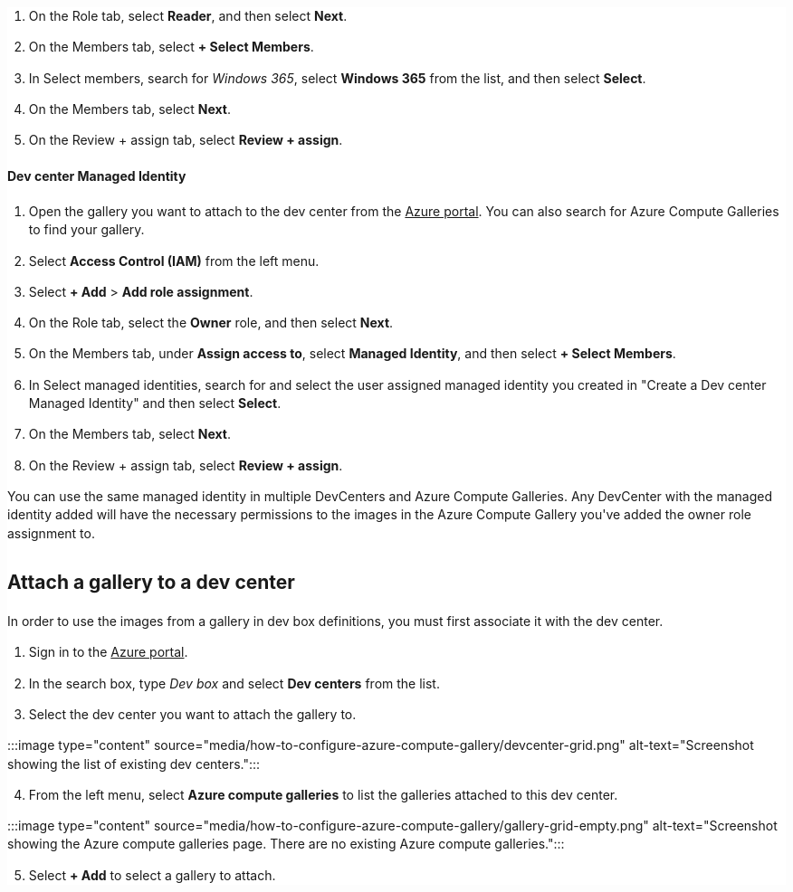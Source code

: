 1. On the Role tab, select **Reader**, and then select **Next**.

1. On the Members tab, select **+ Select Members**.

1. In Select members, search for *Windows 365*, select **Windows 365** from the list, and then select **Select**. 

1. On the Members tab, select **Next**.

1. On the Review + assign tab, select **Review + assign**.

#### Dev center Managed Identity
1. Open the gallery you want to attach to the dev center from the [Azure portal](https://ms.portal.azure.com/#blade/HubsExtension/BrowseResource/resourceType/Microsoft.Compute%2Fgalleries). You can also search for Azure Compute Galleries to find your gallery.

1. Select **Access Control (IAM)** from the left menu.

1. Select **+ Add** > **Add role assignment**.

1. On the Role tab, select the **Owner** role, and then select **Next**.

1. On the Members tab, under **Assign access to**, select **Managed Identity**, and then select **+ Select Members**.

1. In Select managed identities, search for and select the user assigned managed identity you created in "Create a Dev center Managed Identity" and then select 
**Select**.

1. On the Members tab, select **Next**.

1. On the Review + assign tab, select **Review + assign**.

You can use the same managed identity in multiple DevCenters and Azure Compute Galleries. Any DevCenter with the managed identity added will have the necessary permissions to the images in the Azure Compute Gallery you've added the owner role assignment to.

## Attach a gallery to a dev center
In order to use the images from a gallery in dev box definitions, you must first associate it with the dev center.

1. Sign in to the [Azure portal](https://portal.azure.com).

2. In the search box, type *Dev box* and select **Dev centers** from the list.
 
3.  Select the dev center you want to attach the gallery to.
 
:::image type="content" source="media/how-to-configure-azure-compute-gallery/devcenter-grid.png" alt-text="Screenshot showing the list of existing dev centers.":::

4. From the left menu, select **Azure compute galleries** to list the galleries attached to this dev center.
 
:::image type="content" source="media/how-to-configure-azure-compute-gallery/gallery-grid-empty.png" alt-text="Screenshot showing the Azure compute galleries page. There are no existing Azure compute galleries.":::

5. Select **+ Add** to select a gallery to attach.
